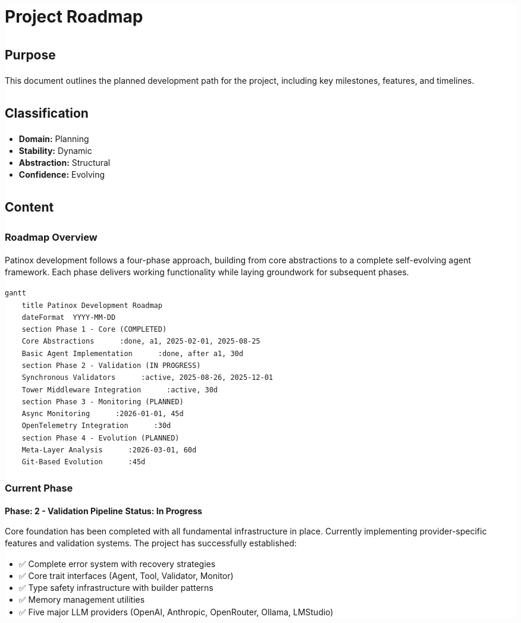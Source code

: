 # Project Roadmap

## Purpose
This document outlines the planned development path for the project, including key milestones, features, and timelines.

## Classification
- **Domain:** Planning
- **Stability:** Dynamic
- **Abstraction:** Structural
- **Confidence:** Evolving

## Content

### Roadmap Overview

Patinox development follows a four-phase approach, building from core abstractions to a complete self-evolving agent framework. Each phase delivers working functionality while laying groundwork for subsequent phases.

```mermaid
gantt
    title Patinox Development Roadmap
    dateFormat  YYYY-MM-DD
    section Phase 1 - Core (COMPLETED)
    Core Abstractions      :done, a1, 2025-02-01, 2025-08-25
    Basic Agent Implementation      :done, after a1, 30d
    section Phase 2 - Validation (IN PROGRESS)
    Synchronous Validators      :active, 2025-08-26, 2025-12-01
    Tower Middleware Integration      :active, 30d
    section Phase 3 - Monitoring (PLANNED)
    Async Monitoring      :2026-01-01, 45d
    OpenTelemetry Integration      :30d
    section Phase 4 - Evolution (PLANNED)
    Meta-Layer Analysis      :2026-03-01, 60d
    Git-Based Evolution      :45d
```

### Current Phase

**Phase: 2 - Validation Pipeline**
**Status: In Progress**

Core foundation has been completed with all fundamental infrastructure in place. Currently implementing provider-specific features and validation systems. The project has successfully established:
- ✅ Complete error system with recovery strategies
- ✅ Core trait interfaces (Agent, Tool, Validator, Monitor)
- ✅ Type safety infrastructure with builder patterns
- ✅ Memory management utilities
- ✅ Five major LLM providers (OpenAI, Anthropic, OpenRouter, Ollama, LMStudio)

